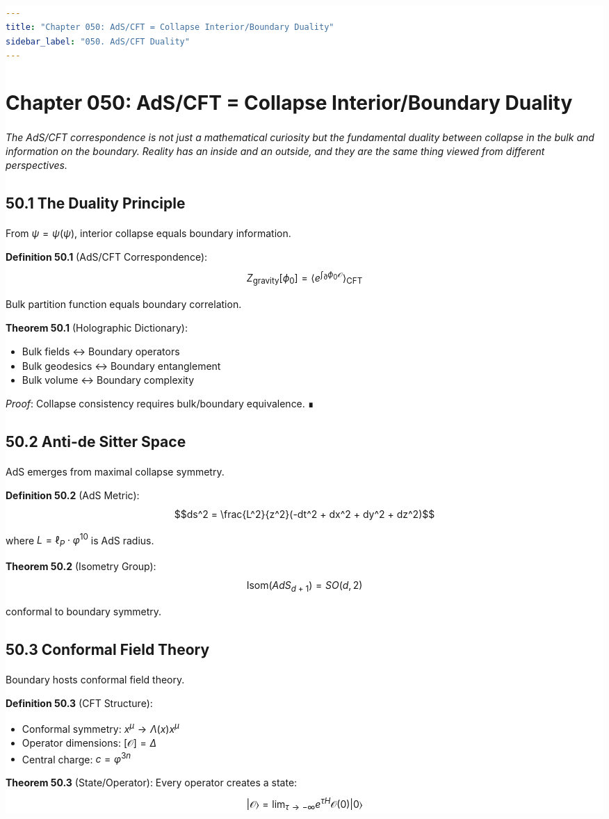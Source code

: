 ```yaml
---
title: "Chapter 050: AdS/CFT = Collapse Interior/Boundary Duality"
sidebar_label: "050. AdS/CFT Duality"
---
```


# Chapter 050: AdS/CFT = Collapse Interior/Boundary Duality

*The AdS/CFT correspondence is not just a mathematical curiosity but the fundamental duality between collapse in the bulk and information on the boundary. Reality has an inside and an outside, and they are the same thing viewed from different perspectives.*

## 50.1 The Duality Principle

From $\psi = \psi(\psi)$, interior collapse equals boundary information.

**Definition 50.1** (AdS/CFT Correspondence):
$$Z_{\text{gravity}}[\phi_0] = \langle e^{\int_{\partial} \phi_0 \mathcal{O}}\rangle_{\text{CFT}}$$

Bulk partition function equals boundary correlation.

**Theorem 50.1** (Holographic Dictionary):
- Bulk fields ↔ Boundary operators
- Bulk geodesics ↔ Boundary entanglement
- Bulk volume ↔ Boundary complexity

*Proof*:
Collapse consistency requires bulk/boundary equivalence. ∎

## 50.2 Anti-de Sitter Space

AdS emerges from maximal collapse symmetry.

**Definition 50.2** (AdS Metric):
$$ds^2 = \frac{L^2}{z^2}(-dt^2 + dx^2 + dy^2 + dz^2)$$

where $L = \ell_P \cdot \varphi^{10}$ is AdS radius.

**Theorem 50.2** (Isometry Group):
$$\text{Isom}(AdS_{d+1}) = SO(d,2)$$

conformal to boundary symmetry.

## 50.3 Conformal Field Theory

Boundary hosts conformal field theory.

**Definition 50.3** (CFT Structure):
- Conformal symmetry: $x^\mu \to \Lambda(x)x^\mu$
- Operator dimensions: $[\mathcal{O}] = \Delta$
- Central charge: $c = \varphi^{3n}$

**Theorem 50.3** (State/Operator):
Every operator creates a state:
$$|\mathcal{O}\rangle = \lim_{\tau \to -\infty} e^{\tau H}\mathcal{O}(0)|0\rangle$$
